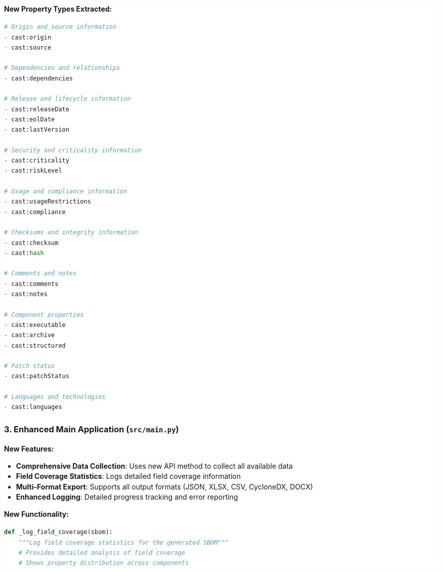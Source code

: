 **New Property Types Extracted:**
```python
# Origin and source information
- cast:origin
- cast:source

# Dependencies and relationships  
- cast:dependencies

# Release and lifecycle information
- cast:releaseDate
- cast:eolDate
- cast:lastVersion

# Security and criticality information
- cast:criticality
- cast:riskLevel

# Usage and compliance information
- cast:usageRestrictions
- cast:compliance

# Checksums and integrity information
- cast:checksum
- cast:hash

# Comments and notes
- cast:comments
- cast:notes

# Component properties
- cast:executable
- cast:archive
- cast:structured

# Patch status
- cast:patchStatus

# Languages and technologies
- cast:languages
```

### 3. Enhanced Main Application (`src/main.py`)

**New Features:**
- **Comprehensive Data Collection**: Uses new API method to collect all available data
- **Field Coverage Statistics**: Logs detailed field coverage information
- **Multi-Format Export**: Supports all output formats (JSON, XLSX, CSV, CycloneDX, DOCX)
- **Enhanced Logging**: Detailed progress tracking and error reporting

**New Functionality:**
```python
def _log_field_coverage(sbom):
    """Log field coverage statistics for the generated SBOM"""
    # Provides detailed analysis of field coverage
    # Shows property distribution across components
```
